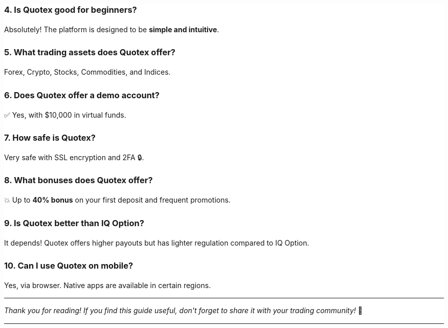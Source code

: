 ### 4. Is Quotex good for beginners?
Absolutely! The platform is designed to be **simple and intuitive**.

### 5. What trading assets does Quotex offer?
Forex, Crypto, Stocks, Commodities, and Indices.

### 6. Does Quotex offer a demo account?
✅ Yes, with $10,000 in virtual funds.

### 7. How safe is Quotex?
Very safe with SSL encryption and 2FA 🔒.

### 8. What bonuses does Quotex offer?
💥 Up to **40% bonus** on your first deposit and frequent promotions.

### 9. Is Quotex better than IQ Option?
It depends! Quotex offers higher payouts but has lighter regulation compared to IQ Option.

### 10. Can I use Quotex on mobile?
Yes, via browser. Native apps are available in certain regions.

---

*Thank you for reading! If you find this guide useful, don't forget to share it with your trading community!* 🚀

---
